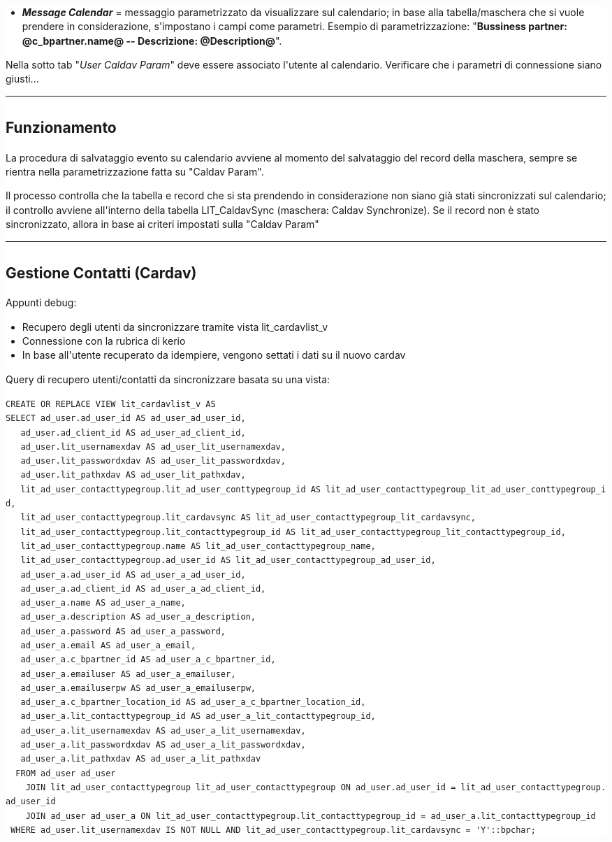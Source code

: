 - ***Message Calendar*** = messaggio parametrizzato da  visualizzare sul calendario; in base alla tabella/maschera che si vuole  prendere in considerazione, s'impostano i campi come parametri. Esempio  di parametrizzazione: "**Bussiness partner: @c_bpartner.name@ -- Descrizione: @Description@**".

Nella sotto tab "*User Caldav Param*" deve essere associato l'utente al calendario. Verificare che i parametri di connessione siano giusti...

---

## Funzionamento

La procedura di salvataggio evento su calendario avviene al momento  del salvataggio del record della maschera, sempre se rientra nella  parametrizzazione fatta su "Caldav Param".

Il processo controlla che la tabella e record che si sta prendendo in  considerazione non siano già stati sincronizzati sul calendario; il  controllo avviene all'interno della tabella LIT_CaldavSync (maschera:  Caldav Synchronize). Se il record non è stato sincronizzato, allora in  base ai criteri impostati sulla "Caldav Param"

---

## Gestione Contatti (Cardav)

Appunti debug:

- Recupero degli utenti da sincronizzare tramite vista lit_cardavlist_v
- Connessione con la rubrica di kerio
- In base all'utente recuperato da idempiere, vengono settati i dati su il nuovo cardav

Query di recupero utenti/contatti da sincronizzare basata su una vista:

```
CREATE OR REPLACE VIEW lit_cardavlist_v AS 
SELECT ad_user.ad_user_id AS ad_user_ad_user_id,
   ad_user.ad_client_id AS ad_user_ad_client_id,
   ad_user.lit_usernamexdav AS ad_user_lit_usernamexdav,
   ad_user.lit_passwordxdav AS ad_user_lit_passwordxdav,
   ad_user.lit_pathxdav AS ad_user_lit_pathxdav,
   lit_ad_user_contacttypegroup.lit_ad_user_conttypegroup_id AS lit_ad_user_contacttypegroup_lit_ad_user_conttypegroup_id,
   lit_ad_user_contacttypegroup.lit_cardavsync AS lit_ad_user_contacttypegroup_lit_cardavsync,
   lit_ad_user_contacttypegroup.lit_contacttypegroup_id AS lit_ad_user_contacttypegroup_lit_contacttypegroup_id,
   lit_ad_user_contacttypegroup.name AS lit_ad_user_contacttypegroup_name,
   lit_ad_user_contacttypegroup.ad_user_id AS lit_ad_user_contacttypegroup_ad_user_id,
   ad_user_a.ad_user_id AS ad_user_a_ad_user_id,
   ad_user_a.ad_client_id AS ad_user_a_ad_client_id,
   ad_user_a.name AS ad_user_a_name,
   ad_user_a.description AS ad_user_a_description,
   ad_user_a.password AS ad_user_a_password,
   ad_user_a.email AS ad_user_a_email,
   ad_user_a.c_bpartner_id AS ad_user_a_c_bpartner_id,
   ad_user_a.emailuser AS ad_user_a_emailuser,
   ad_user_a.emailuserpw AS ad_user_a_emailuserpw,
   ad_user_a.c_bpartner_location_id AS ad_user_a_c_bpartner_location_id,
   ad_user_a.lit_contacttypegroup_id AS ad_user_a_lit_contacttypegroup_id,
   ad_user_a.lit_usernamexdav AS ad_user_a_lit_usernamexdav,
   ad_user_a.lit_passwordxdav AS ad_user_a_lit_passwordxdav,
   ad_user_a.lit_pathxdav AS ad_user_a_lit_pathxdav
  FROM ad_user ad_user
    JOIN lit_ad_user_contacttypegroup lit_ad_user_contacttypegroup ON ad_user.ad_user_id = lit_ad_user_contacttypegroup.ad_user_id
    JOIN ad_user ad_user_a ON lit_ad_user_contacttypegroup.lit_contacttypegroup_id = ad_user_a.lit_contacttypegroup_id
 WHERE ad_user.lit_usernamexdav IS NOT NULL AND lit_ad_user_contacttypegroup.lit_cardavsync = 'Y'::bpchar;
```